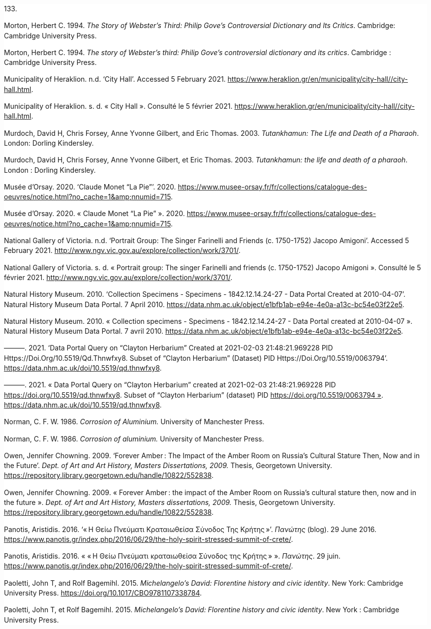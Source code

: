 133.</p></td></tr><tr><td class="en"><p>Morton, Herbert C. 1994. <i>The Story of Webster’s Third: Philip Gove’s Controversial Dictionary and Its Critics</i>. Cambridge: Cambridge University Press.</p></td><td><p>Morton, Herbert C. 1994. <i>The story of Webster’s third: Philip Gove’s controversial dictionary and its critics</i>. Cambridge : Cambridge University Press.</p></td></tr><tr><td class="en"><p>Municipality of Heraklion. n.d. ‘City Hall’. Accessed 5 February 2021. <a href="https://www.heraklion.gr/en/municipality/city-hall//city-hall.html">https://www.heraklion.gr/en/municipality/city-hall//city-hall.html</a>.</p></td><td><p>Municipality of Heraklion. s. d. « City Hall ». Consulté le 5 février 2021. <a href="https://www.heraklion.gr/en/municipality/city-hall//city-hall.html">https://www.heraklion.gr/en/municipality/city-hall//city-hall.html</a>.</p></td></tr><tr><td class="en"><p>Murdoch, David H, Chris Forsey, Anne Yvonne Gilbert, and Eric Thomas. 2003. <i>Tutankhamun: The Life and Death of a Pharaoh</i>. London: Dorling Kindersley.</p></td><td><p>Murdoch, David H, Chris Forsey, Anne Yvonne Gilbert, et Eric Thomas. 2003. <i>Tutankhamun: the life and death of a pharaoh</i>. London : Dorling Kindersley.</p></td></tr><tr><td class="en"><p>Musée d’Orsay. 2020. ‘Claude Monet “La Pie”’. 2020. <a href="https://www.musee-orsay.fr/fr/collections/catalogue-des-oeuvres/notice.html?no_cache=1&amp;nnumid=715">https://www.musee-orsay.fr/fr/collections/catalogue-des-oeuvres/notice.html?no_cache=1&amp;nnumid=715</a>.</p></td><td><p>Musée d’Orsay. 2020. « Claude Monet “La Pie” ». 2020. <a href="https://www.musee-orsay.fr/fr/collections/catalogue-des-oeuvres/notice.html?no_cache=1&amp;nnumid=715">https://www.musee-orsay.fr/fr/collections/catalogue-des-oeuvres/notice.html?no_cache=1&amp;nnumid=715</a>.</p></td></tr><tr><td class="en"><p>National Gallery of Victoria. n.d. ‘Portrait Group: The Singer Farinelli and Friends (c. 1750-1752) Jacopo Amigoni’. Accessed 5 February 2021. <a href="http://www.ngv.vic.gov.au/explore/collection/work/3701/">http://www.ngv.vic.gov.au/explore/collection/work/3701/</a>.</p></td><td><p>National Gallery of Victoria. s. d. « Portrait group: The singer Farinelli and friends (c. 1750-1752) Jacopo Amigoni ». Consulté le 5 février 2021. <a href="http://www.ngv.vic.gov.au/explore/collection/work/3701/">http://www.ngv.vic.gov.au/explore/collection/work/3701/</a>.</p></td></tr><tr><td class="en"><p>Natural History Museum. 2010. ‘Collection Specimens - Specimens - 1842.12.14.24-27 - Data Portal Created at 2010-04-07’. Natural History Museum Data Portal. 7 April 2010. <a href="https://data.nhm.ac.uk/object/e1bfb1ab-e94e-4e0a-a13c-bc54e03f22e5">https://data.nhm.ac.uk/object/e1bfb1ab-e94e-4e0a-a13c-bc54e03f22e5</a>.</p></td><td><p>Natural History Museum. 2010. « Collection specimens - Specimens - 1842.12.14.24-27 - Data Portal created at 2010-04-07 ». Natural History Museum Data Portal. 7 avril 2010. <a href="https://data.nhm.ac.uk/object/e1bfb1ab-e94e-4e0a-a13c-bc54e03f22e5">https://data.nhm.ac.uk/object/e1bfb1ab-e94e-4e0a-a13c-bc54e03f22e5</a>.</p></td></tr><tr><td class="en"><p>———. 2021. ‘Data Portal Query on “Clayton Herbarium” Created at 2021-02-03 21:48:21.969228 PID Https://Doi.Org/10.5519/Qd.Thnwfxy8. Subset of “Clayton Herbarium” (Dataset) PID Https://Doi.Org/10.5519/0063794’. <a href="https://data.nhm.ac.uk/doi/10.5519/qd.thnwfxy8">https://data.nhm.ac.uk/doi/10.5519/qd.thnwfxy8</a>.</p></td><td><p>———. 2021. « Data Portal Query on “Clayton Herbarium” created at 2021-02-03 21:48:21.969228 PID https://doi.org/10.5519/qd.thnwfxy8. Subset of “Clayton Herbarium” (dataset) PID https://doi.org/10.5519/0063794 ». <a href="https://data.nhm.ac.uk/doi/10.5519/qd.thnwfxy8">https://data.nhm.ac.uk/doi/10.5519/qd.thnwfxy8</a>.</p></td></tr><tr><td class="en"><p>Norman, C. F. W. 1986. <i>Corrosion of Aluminium.</i> University of Manchester Press.</p></td><td><p>Norman, C. F. W. 1986. <i>Corrosion of aluminium.</i> University of Manchester Press.</p></td></tr><tr><td class="en"><p>Owen, Jennifer Chowning. 2009. ‘Forever Amber : The Impact of the Amber Room on Russia’s Cultural Stature Then, Now and in the Future’. <i>Dept. of Art and Art History, Masters Dissertations, 2009.</i> Thesis, Georgetown University. <a href="https://repository.library.georgetown.edu/handle/10822/552838">https://repository.library.georgetown.edu/handle/10822/552838</a>.</p></td><td><p>Owen, Jennifer Chowning. 2009. « Forever Amber : the impact of the Amber Room on Russia’s cultural stature then, now and in the future ». <i>Dept. of Art and Art History, Masters dissertations, 2009.</i> Thesis, Georgetown University. <a href="https://repository.library.georgetown.edu/handle/10822/552838">https://repository.library.georgetown.edu/handle/10822/552838</a>.</p></td></tr><tr><td class="en"><p>Panotis, Aristidis. 2016. ‘« Η Θείω Πνεύματι Κραταιωθείσα Σύνοδος Της Κρήτης »’. <i>Πανώτης</i> (blog). 29 June 2016. <a href="https://www.panotis.gr/index.php/2016/06/29/the-holy-spirit-stressed-summit-of-crete/">https://www.panotis.gr/index.php/2016/06/29/the-holy-spirit-stressed-summit-of-crete/</a>.</p></td><td><p>Panotis, Aristidis. 2016. « « Η Θείω Πνεύματι κραταιωθείσα Σύνοδος της Κρήτης » ». <i>Πανώτης</i>. 29 juin. <a href="https://www.panotis.gr/index.php/2016/06/29/the-holy-spirit-stressed-summit-of-crete/">https://www.panotis.gr/index.php/2016/06/29/the-holy-spirit-stressed-summit-of-crete/</a>.</p></td></tr><tr><td class="en"><p>Paoletti, John T, and Rolf Bagemihl. 2015. <i>Michelangelo’s David: Florentine history and civic identity</i>. New York: Cambridge University Press. <a href="https://doi.org/10.1017/CBO9781107338784">https://doi.org/10.1017/CBO9781107338784</a>.</p></td><td><p>Paoletti, John T, et Rolf Bagemihl. 2015. <i>Michelangelo’s David: Florentine history and civic identity</i>. New York : Cambridge University Press.